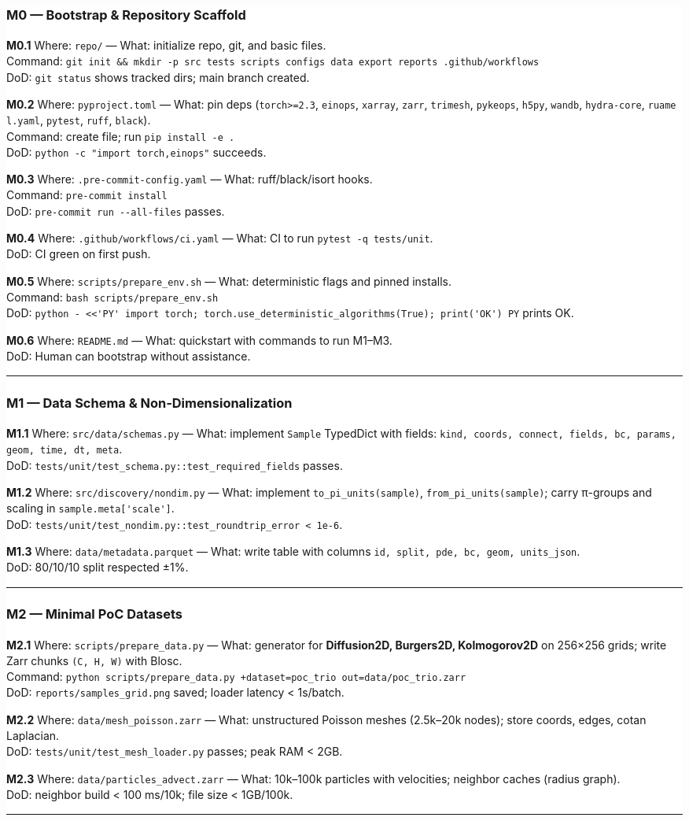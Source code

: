 ### M0 — Bootstrap & Repository Scaffold
**M0.1** Where: `repo/` — What: initialize repo, git, and basic files.  
Command: `git init && mkdir -p src tests scripts configs data export reports .github/workflows`  
DoD: `git status` shows tracked dirs; main branch created.

**M0.2** Where: `pyproject.toml` — What: pin deps (`torch>=2.3`, `einops`, `xarray`, `zarr`, `trimesh`, `pykeops`, `h5py`, `wandb`, `hydra-core`, `ruamel.yaml`, `pytest`, `ruff`, `black`).  
Command: create file; run `pip install -e .`  
DoD: `python -c "import torch,einops"` succeeds.

**M0.3** Where: `.pre-commit-config.yaml` — What: ruff/black/isort hooks.  
Command: `pre-commit install`  
DoD: `pre-commit run --all-files` passes.

**M0.4** Where: `.github/workflows/ci.yaml` — What: CI to run `pytest -q tests/unit`.  
DoD: CI green on first push.

**M0.5** Where: `scripts/prepare_env.sh` — What: deterministic flags and pinned installs.  
Command: `bash scripts/prepare_env.sh`  
DoD: `python - <<'PY'
import torch; torch.use_deterministic_algorithms(True); print('OK')
PY` prints OK.

**M0.6** Where: `README.md` — What: quickstart with commands to run M1–M3.  
DoD: Human can bootstrap without assistance.

---

### M1 — Data Schema & Non‑Dimensionalization
**M1.1** Where: `src/data/schemas.py` — What: implement `Sample` TypedDict with fields: `kind, coords, connect, fields, bc, params, geom, time, dt, meta`.  
DoD: `tests/unit/test_schema.py::test_required_fields` passes.

**M1.2** Where: `src/discovery/nondim.py` — What: implement `to_pi_units(sample)`, `from_pi_units(sample)`; carry π-groups and scaling in `sample.meta['scale']`.  
DoD: `tests/unit/test_nondim.py::test_roundtrip_error < 1e-6`.

**M1.3** Where: `data/metadata.parquet` — What: write table with columns `id, split, pde, bc, geom, units_json`.  
DoD: 80/10/10 split respected ±1%.

---

### M2 — Minimal PoC Datasets
**M2.1** Where: `scripts/prepare_data.py` — What: generator for **Diffusion2D, Burgers2D, Kolmogorov2D** on 256×256 grids; write Zarr chunks `(C, H, W)` with Blosc.  
Command: `python scripts/prepare_data.py +dataset=poc_trio out=data/poc_trio.zarr`  
DoD: `reports/samples_grid.png` saved; loader latency < 1s/batch.

**M2.2** Where: `data/mesh_poisson.zarr` — What: unstructured Poisson meshes (2.5k–20k nodes); store coords, edges, cotan Laplacian.  
DoD: `tests/unit/test_mesh_loader.py` passes; peak RAM < 2GB.

**M2.3** Where: `data/particles_advect.zarr` — What: 10k–100k particles with velocities; neighbor caches (radius graph).  
DoD: neighbor build < 100 ms/10k; file size < 1GB/100k.

---